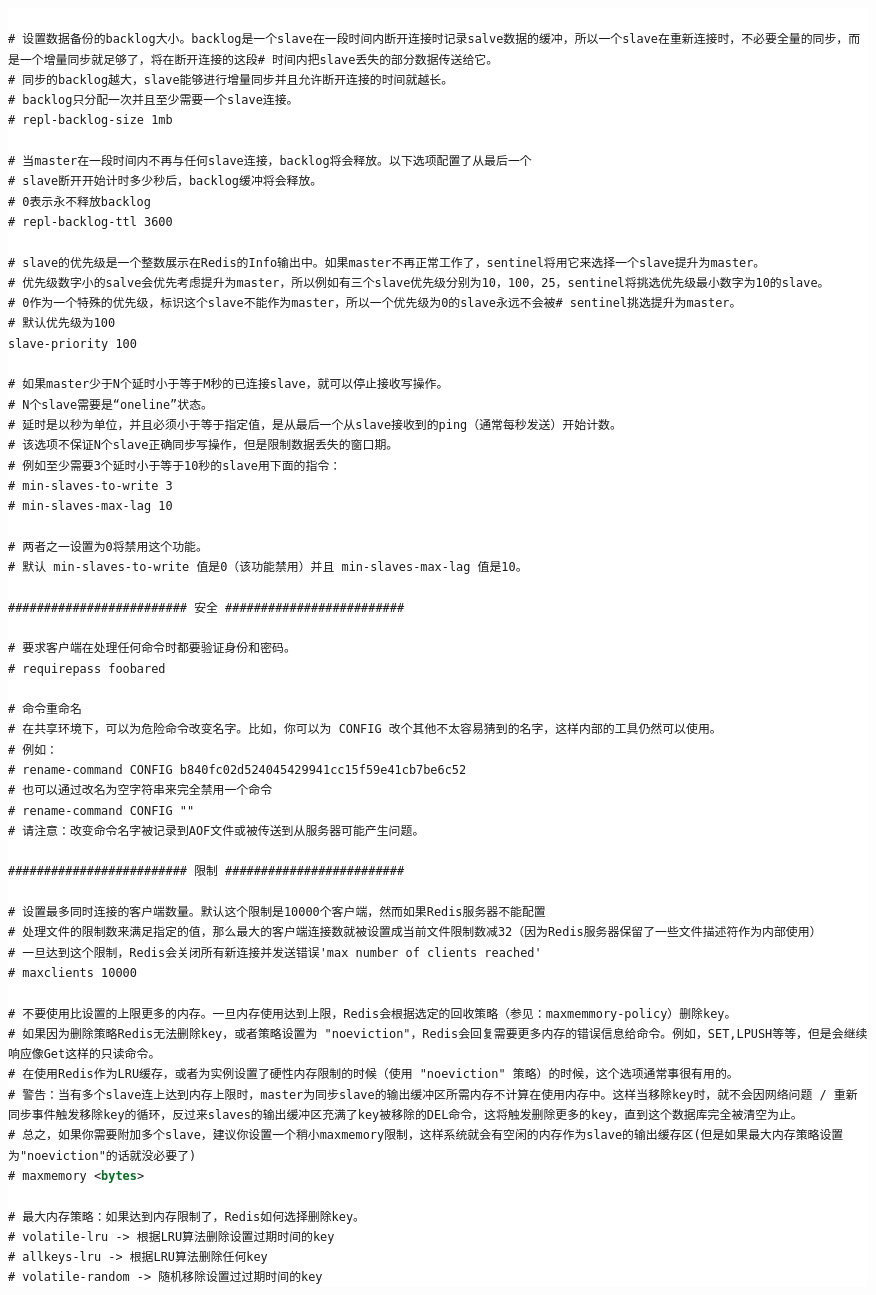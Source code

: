 ```xml
 
# 设置数据备份的backlog大小。backlog是一个slave在一段时间内断开连接时记录salve数据的缓冲，所以一个slave在重新连接时，不必要全量的同步，而是一个增量同步就足够了，将在断开连接的这段# 时间内把slave丢失的部分数据传送给它。
# 同步的backlog越大，slave能够进行增量同步并且允许断开连接的时间就越长。
# backlog只分配一次并且至少需要一个slave连接。
# repl-backlog-size 1mb
 
# 当master在一段时间内不再与任何slave连接，backlog将会释放。以下选项配置了从最后一个
# slave断开开始计时多少秒后，backlog缓冲将会释放。
# 0表示永不释放backlog
# repl-backlog-ttl 3600
 
# slave的优先级是一个整数展示在Redis的Info输出中。如果master不再正常工作了，sentinel将用它来选择一个slave提升为master。
# 优先级数字小的salve会优先考虑提升为master，所以例如有三个slave优先级分别为10，100，25，sentinel将挑选优先级最小数字为10的slave。
# 0作为一个特殊的优先级，标识这个slave不能作为master，所以一个优先级为0的slave永远不会被# sentinel挑选提升为master。
# 默认优先级为100
slave-priority 100
 
# 如果master少于N个延时小于等于M秒的已连接slave，就可以停止接收写操作。
# N个slave需要是“oneline”状态。
# 延时是以秒为单位，并且必须小于等于指定值，是从最后一个从slave接收到的ping（通常每秒发送）开始计数。
# 该选项不保证N个slave正确同步写操作，但是限制数据丢失的窗口期。
# 例如至少需要3个延时小于等于10秒的slave用下面的指令：
# min-slaves-to-write 3
# min-slaves-max-lag 10
 
# 两者之一设置为0将禁用这个功能。
# 默认 min-slaves-to-write 值是0（该功能禁用）并且 min-slaves-max-lag 值是10。
 
######################### 安全 #########################
 
# 要求客户端在处理任何命令时都要验证身份和密码。
# requirepass foobared
 
# 命令重命名
# 在共享环境下，可以为危险命令改变名字。比如，你可以为 CONFIG 改个其他不太容易猜到的名字，这样内部的工具仍然可以使用。
# 例如：
# rename-command CONFIG b840fc02d524045429941cc15f59e41cb7be6c52
# 也可以通过改名为空字符串来完全禁用一个命令
# rename-command CONFIG ""
# 请注意：改变命令名字被记录到AOF文件或被传送到从服务器可能产生问题。
 
######################### 限制 #########################
 
# 设置最多同时连接的客户端数量。默认这个限制是10000个客户端，然而如果Redis服务器不能配置
# 处理文件的限制数来满足指定的值，那么最大的客户端连接数就被设置成当前文件限制数减32（因为Redis服务器保留了一些文件描述符作为内部使用）
# 一旦达到这个限制，Redis会关闭所有新连接并发送错误'max number of clients reached'
# maxclients 10000
 
# 不要使用比设置的上限更多的内存。一旦内存使用达到上限，Redis会根据选定的回收策略（参见：maxmemmory-policy）删除key。
# 如果因为删除策略Redis无法删除key，或者策略设置为 "noeviction"，Redis会回复需要更多内存的错误信息给命令。例如，SET,LPUSH等等，但是会继续响应像Get这样的只读命令。
# 在使用Redis作为LRU缓存，或者为实例设置了硬性内存限制的时候（使用 "noeviction" 策略）的时候，这个选项通常事很有用的。
# 警告：当有多个slave连上达到内存上限时，master为同步slave的输出缓冲区所需内存不计算在使用内存中。这样当移除key时，就不会因网络问题 / 重新同步事件触发移除key的循环，反过来slaves的输出缓冲区充满了key被移除的DEL命令，这将触发删除更多的key，直到这个数据库完全被清空为止。
# 总之，如果你需要附加多个slave，建议你设置一个稍小maxmemory限制，这样系统就会有空闲的内存作为slave的输出缓存区(但是如果最大内存策略设置为"noeviction"的话就没必要了)
# maxmemory <bytes>
 
# 最大内存策略：如果达到内存限制了，Redis如何选择删除key。
# volatile-lru -> 根据LRU算法删除设置过期时间的key
# allkeys-lru -> 根据LRU算法删除任何key
# volatile-random -> 随机移除设置过过期时间的key
```